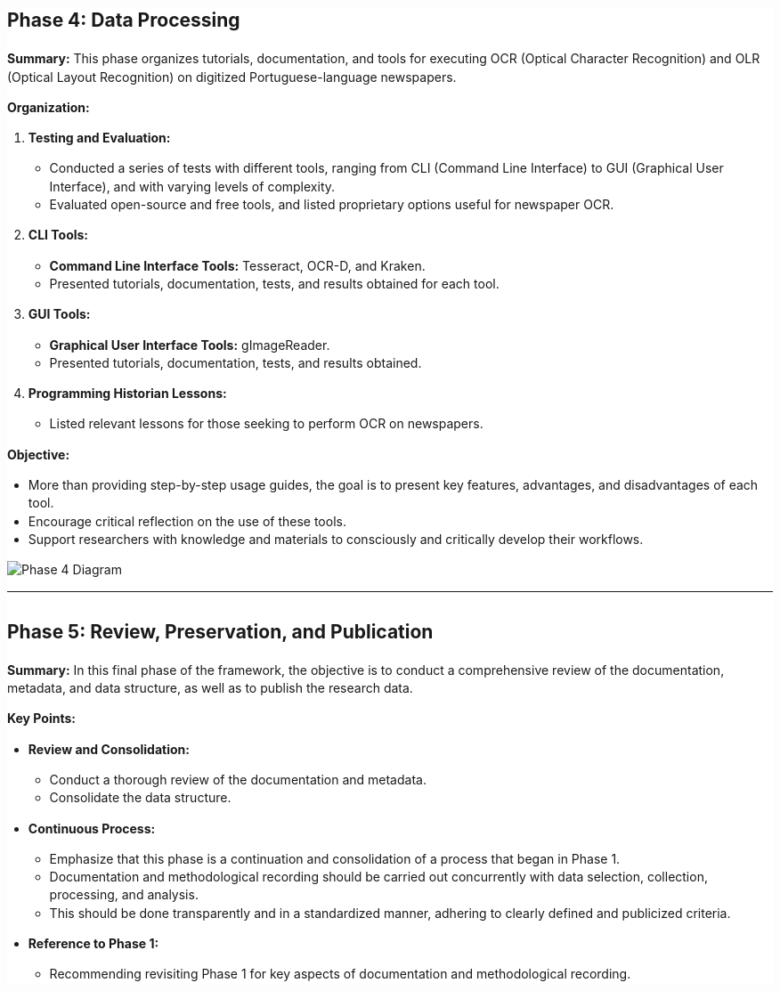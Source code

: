 
## Phase 4: Data Processing

**Summary:** This phase organizes tutorials, documentation, and tools for executing OCR (Optical Character Recognition) and OLR (Optical Layout Recognition) on digitized Portuguese-language newspapers.

**Organization:**

1. **Testing and Evaluation:**
   - Conducted a series of tests with different tools, ranging from CLI (Command Line Interface) to GUI (Graphical User Interface), and with varying levels of complexity.
   - Evaluated open-source and free tools, and listed proprietary options useful for newspaper OCR.

2. **CLI Tools:**
   - **Command Line Interface Tools:** Tesseract, OCR-D, and Kraken.
   - Presented tutorials, documentation, tests, and results obtained for each tool.

3. **GUI Tools:**
   - **Graphical User Interface Tools:** gImageReader.
   - Presented tutorials, documentation, tests, and results obtained.

4. **Programming Historian Lessons:**
   - Listed relevant lessons for those seeking to perform OCR on newspapers.

**Objective:**
- More than providing step-by-step usage guides, the goal is to present key features, advantages, and disadvantages of each tool.
- Encourage critical reflection on the use of these tools.
- Support researchers with knowledge and materials to consciously and critically develop their workflows.

![Phase 4 Diagram](https://ericbrasiln.github.io/hemdig-framework/_images/4fase_mermaid-diagram-2023-08-21-225902.png)

---

## Phase 5: Review, Preservation, and Publication

**Summary:** In this final phase of the framework, the objective is to conduct a comprehensive review of the documentation, metadata, and data structure, as well as to publish the research data.

**Key Points:**

- **Review and Consolidation:**
  - Conduct a thorough review of the documentation and metadata.
  - Consolidate the data structure.

- **Continuous Process:**
  - Emphasize that this phase is a continuation and consolidation of a process that began in Phase 1.
  - Documentation and methodological recording should be carried out concurrently with data selection, collection, processing, and analysis.
  - This should be done transparently and in a standardized manner, adhering to clearly defined and publicized criteria.

- **Reference to Phase 1:**
  - Recommending revisiting Phase 1 for key aspects of documentation and methodological recording.
